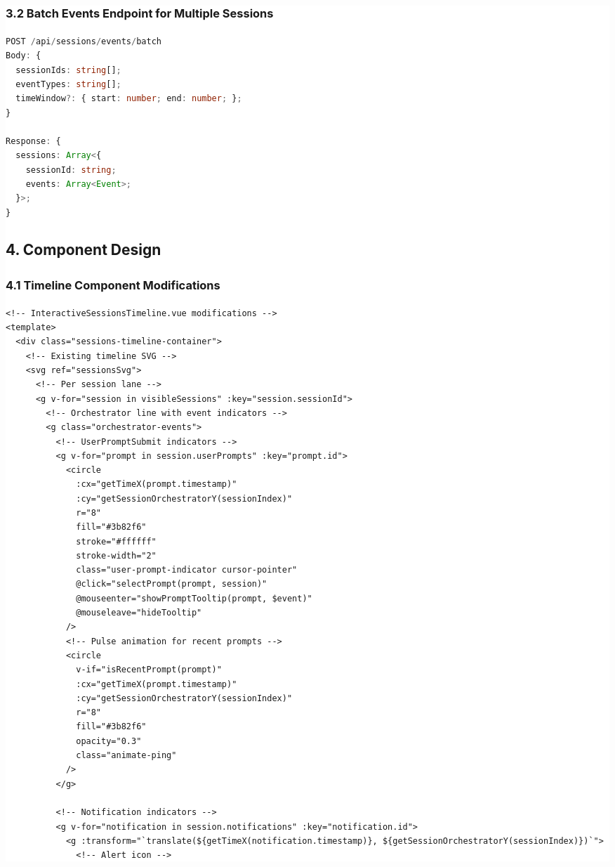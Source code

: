 ### 3.2 Batch Events Endpoint for Multiple Sessions

```typescript
POST /api/sessions/events/batch
Body: {
  sessionIds: string[];
  eventTypes: string[];
  timeWindow?: { start: number; end: number; };
}

Response: {
  sessions: Array<{
    sessionId: string;
    events: Array<Event>;
  }>;
}
```

## 4. Component Design

### 4.1 Timeline Component Modifications

```vue
<!-- InteractiveSessionsTimeline.vue modifications -->
<template>
  <div class="sessions-timeline-container">
    <!-- Existing timeline SVG -->
    <svg ref="sessionsSvg">
      <!-- Per session lane -->
      <g v-for="session in visibleSessions" :key="session.sessionId">
        <!-- Orchestrator line with event indicators -->
        <g class="orchestrator-events">
          <!-- UserPromptSubmit indicators -->
          <g v-for="prompt in session.userPrompts" :key="prompt.id">
            <circle 
              :cx="getTimeX(prompt.timestamp)"
              :cy="getSessionOrchestratorY(sessionIndex)"
              r="8"
              fill="#3b82f6"
              stroke="#ffffff"
              stroke-width="2"
              class="user-prompt-indicator cursor-pointer"
              @click="selectPrompt(prompt, session)"
              @mouseenter="showPromptTooltip(prompt, $event)"
              @mouseleave="hideTooltip"
            />
            <!-- Pulse animation for recent prompts -->
            <circle 
              v-if="isRecentPrompt(prompt)"
              :cx="getTimeX(prompt.timestamp)"
              :cy="getSessionOrchestratorY(sessionIndex)"
              r="8"
              fill="#3b82f6"
              opacity="0.3"
              class="animate-ping"
            />
          </g>
          
          <!-- Notification indicators -->
          <g v-for="notification in session.notifications" :key="notification.id">
            <g :transform="`translate(${getTimeX(notification.timestamp)}, ${getSessionOrchestratorY(sessionIndex)})`">
              <!-- Alert icon -->
```